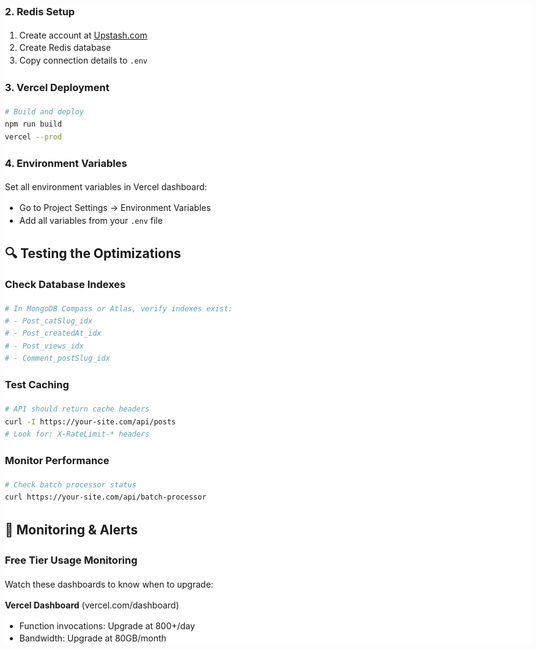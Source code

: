 ### 2. Redis Setup
1. Create account at [Upstash.com](https://upstash.com)
2. Create Redis database
3. Copy connection details to `.env`

### 3. Vercel Deployment
```bash
# Build and deploy
npm run build
vercel --prod
```

### 4. Environment Variables
Set all environment variables in Vercel dashboard:
- Go to Project Settings → Environment Variables
- Add all variables from your `.env` file

## 🔍 Testing the Optimizations

### Check Database Indexes
```bash
# In MongoDB Compass or Atlas, verify indexes exist:
# - Post_catSlug_idx
# - Post_createdAt_idx  
# - Post_views_idx
# - Comment_postSlug_idx
```

### Test Caching
```bash
# API should return cache headers
curl -I https://your-site.com/api/posts
# Look for: X-RateLimit-* headers
```

### Monitor Performance
```bash
# Check batch processor status
curl https://your-site.com/api/batch-processor
```

## 🚨 Monitoring & Alerts

### Free Tier Usage Monitoring
Watch these dashboards to know when to upgrade:

**Vercel Dashboard** (vercel.com/dashboard)
- Function invocations: Upgrade at 800+/day
- Bandwidth: Upgrade at 80GB/month

